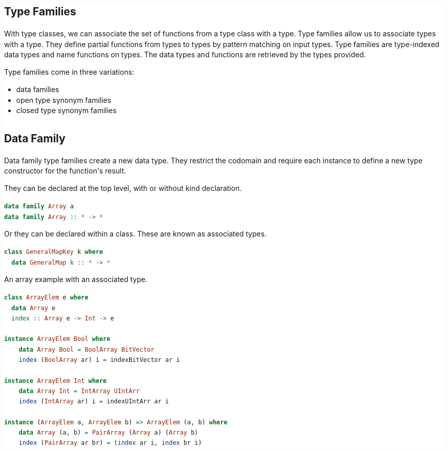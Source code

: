 






## Type Families

With type classes, we can associate the set of functions from a type class with 
a type. Type families allow us to associate types with a type. They define 
partial functions from types to types by pattern matching on input types. 
Type families are type-indexed data types and name functions on types. The data 
types and functions are retrieved by the types provided. 

Type families come in three variations: 

- data families
- open type synonym families
- closed type synonym families

## Data Family

Data family type families create a new data type. They restrict the codomain and 
require each instance to define a new type constructor for the function's result. 

They can be declared at the top level, with or without kind declaration. 

```haskell
data family Array a
data family Array :: * -> *
```

Or they can be declared within a class. These are known as associated types.

```haskell
class GeneralMapKey k where
  data GeneralMap k :: * -> *
```

An array example with an associated type.

```haskell
class ArrayElem e where
  data Array e
  index :: Array e -> Int -> e

instance ArrayElem Bool where
    data Array Bool = BoolArray BitVector
    index (BoolArray ar) i = indexBitVector ar i

instance ArrayElem Int where
    data Array Int = IntArray UIntArr
    index (IntArray ar) i = indexUIntArr ar i

instance (ArrayElem a, ArrayElem b) => ArrayElem (a, b) where
    data Array (a, b) = PairArray (Array a) (Array b)
    index (PairArray ar br) = (index ar i, index br i)
```
